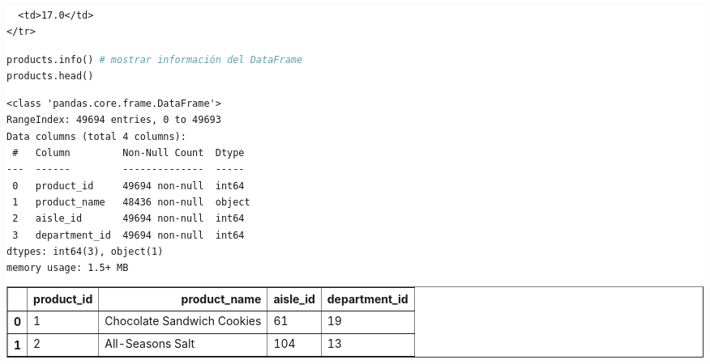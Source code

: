      <td>17.0</td>
    </tr>
  </tbody>
</table>
</div>




```python
products.info() # mostrar información del DataFrame
products.head()
```

    <class 'pandas.core.frame.DataFrame'>
    RangeIndex: 49694 entries, 0 to 49693
    Data columns (total 4 columns):
     #   Column         Non-Null Count  Dtype 
    ---  ------         --------------  ----- 
     0   product_id     49694 non-null  int64 
     1   product_name   48436 non-null  object
     2   aisle_id       49694 non-null  int64 
     3   department_id  49694 non-null  int64 
    dtypes: int64(3), object(1)
    memory usage: 1.5+ MB





<div>
<style scoped>
    .dataframe tbody tr th:only-of-type {
        vertical-align: middle;
    }

    .dataframe tbody tr th {
        vertical-align: top;
    }

    .dataframe thead th {
        text-align: right;
    }
</style>
<table border="1" class="dataframe">
  <thead>
    <tr style="text-align: right;">
      <th></th>
      <th>product_id</th>
      <th>product_name</th>
      <th>aisle_id</th>
      <th>department_id</th>
    </tr>
  </thead>
  <tbody>
    <tr>
      <th>0</th>
      <td>1</td>
      <td>Chocolate Sandwich Cookies</td>
      <td>61</td>
      <td>19</td>
    </tr>
    <tr>
      <th>1</th>
      <td>2</td>
      <td>All-Seasons Salt</td>
      <td>104</td>
      <td>13</td>